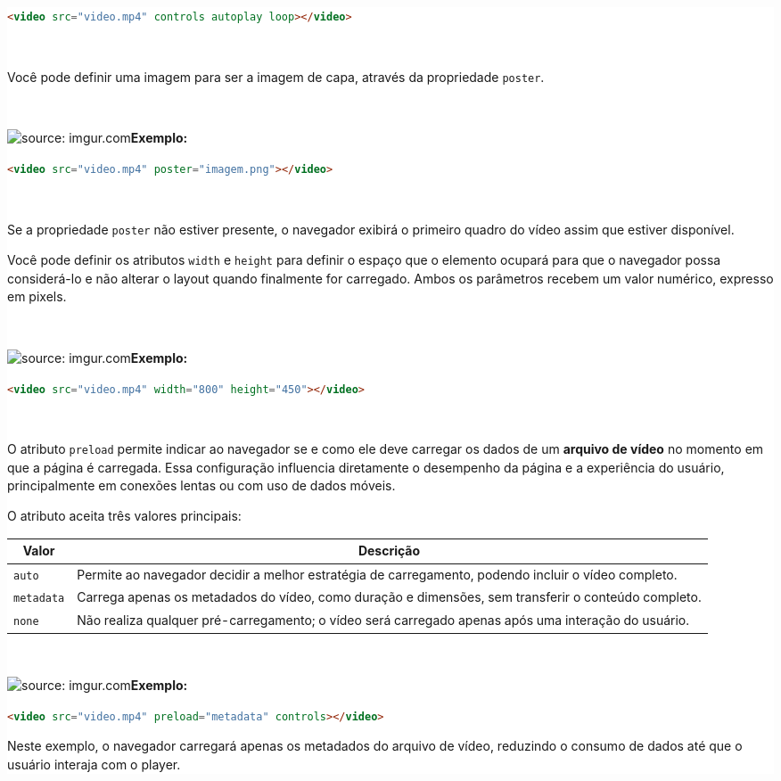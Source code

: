 ```html
<video src="video.mp4" controls autoplay loop></video>
```

<br />

Você pode definir uma imagem para ser a imagem de capa, através da propriedade `poster`.

<br />

<img src="https://i.imgur.com/O5NjoiA.png" title="source: imgur.com" width="5%"/>**Exemplo:**

```html
<video src="video.mp4" poster="imagem.png"></video>
```

<br />

Se a propriedade `poster` não estiver presente, o navegador exibirá o primeiro quadro do vídeo assim que estiver disponível.

Você pode definir os atributos `width` e `height` para definir o espaço que o elemento ocupará para que o navegador possa considerá-lo e não alterar o layout quando finalmente for carregado.  Ambos os parâmetros recebem um valor numérico, expresso em pixels.

<br />

<img src="https://i.imgur.com/O5NjoiA.png" title="source: imgur.com" width="5%"/>**Exemplo:**

```html
<video src="video.mp4" width="800" height="450"></video>
```

<br />

O atributo `preload` permite indicar ao navegador se e como ele deve carregar os dados de um **arquivo de vídeo** no momento em que a página é carregada. Essa configuração influencia diretamente o desempenho da página e a experiência do usuário, principalmente em conexões lentas ou com uso de dados móveis.

O atributo aceita três valores principais:

| Valor      | Descrição                                                    |
| ---------- | ------------------------------------------------------------ |
| `auto`     | Permite ao navegador decidir a melhor estratégia de carregamento, podendo incluir o vídeo completo. |
| `metadata` | Carrega apenas os metadados do vídeo, como duração e dimensões, sem transferir o conteúdo completo. |
| `none`     | Não realiza qualquer pré-carregamento; o vídeo será carregado apenas após uma interação do usuário. |

<br />

<img src="https://i.imgur.com/O5NjoiA.png" title="source: imgur.com" width="5%"/>**Exemplo:**

```html
<video src="video.mp4" preload="metadata" controls></video>
```

Neste exemplo, o navegador carregará apenas os metadados do arquivo de vídeo, reduzindo o consumo de dados até que o usuário interaja com o player.
